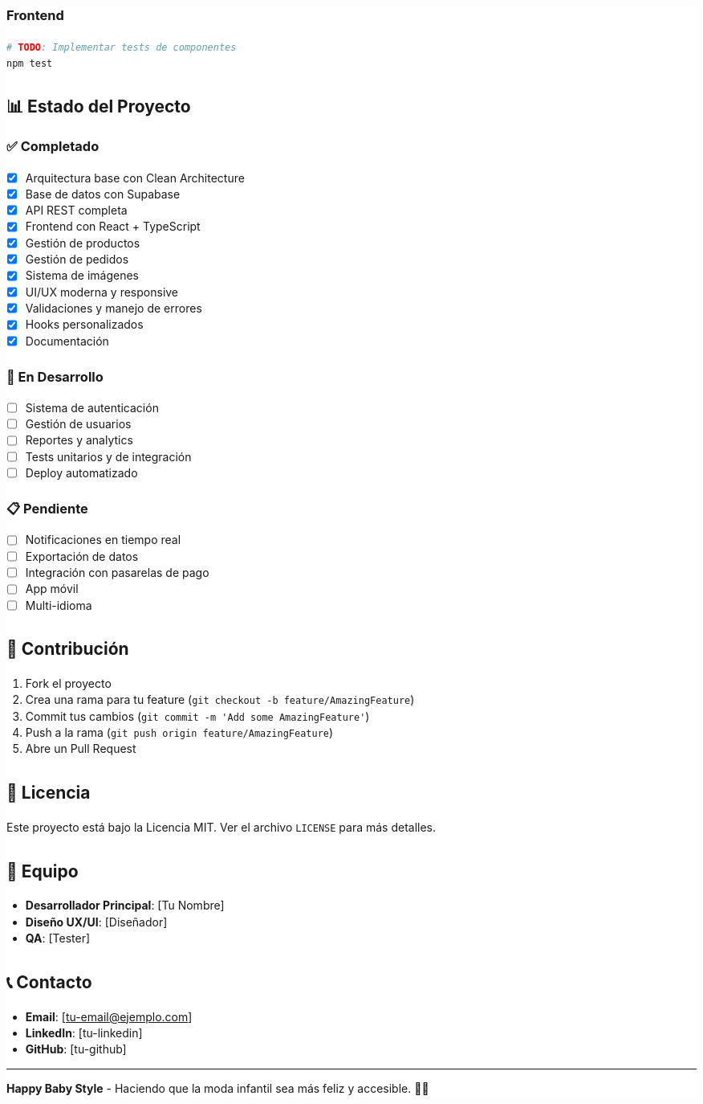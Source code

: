 ### Frontend
```bash
# TODO: Implementar tests de componentes
npm test
```

## 📊 Estado del Proyecto

### ✅ Completado
- [x] Arquitectura base con Clean Architecture
- [x] Base de datos con Supabase
- [x] API REST completa
- [x] Frontend con React + TypeScript
- [x] Gestión de productos
- [x] Gestión de pedidos
- [x] Sistema de imágenes
- [x] UI/UX moderna y responsive
- [x] Validaciones y manejo de errores
- [x] Hooks personalizados
- [x] Documentación

### 🚧 En Desarrollo
- [ ] Sistema de autenticación
- [ ] Gestión de usuarios
- [ ] Reportes y analytics
- [ ] Tests unitarios y de integración
- [ ] Deploy automatizado

### 📋 Pendiente
- [ ] Notificaciones en tiempo real
- [ ] Exportación de datos
- [ ] Integración con pasarelas de pago
- [ ] App móvil
- [ ] Multi-idioma

## 🤝 Contribución

1. Fork el proyecto
2. Crea una rama para tu feature (`git checkout -b feature/AmazingFeature`)
3. Commit tus cambios (`git commit -m 'Add some AmazingFeature'`)
4. Push a la rama (`git push origin feature/AmazingFeature`)
5. Abre un Pull Request

## 📝 Licencia

Este proyecto está bajo la Licencia MIT. Ver el archivo `LICENSE` para más detalles.

## 👥 Equipo

- **Desarrollador Principal**: [Tu Nombre]
- **Diseño UX/UI**: [Diseñador]
- **QA**: [Tester]

## 📞 Contacto

- **Email**: [tu-email@ejemplo.com]
- **LinkedIn**: [tu-linkedin]
- **GitHub**: [tu-github]

---

**Happy Baby Style** - Haciendo que la moda infantil sea más feliz y accesible. 👶✨